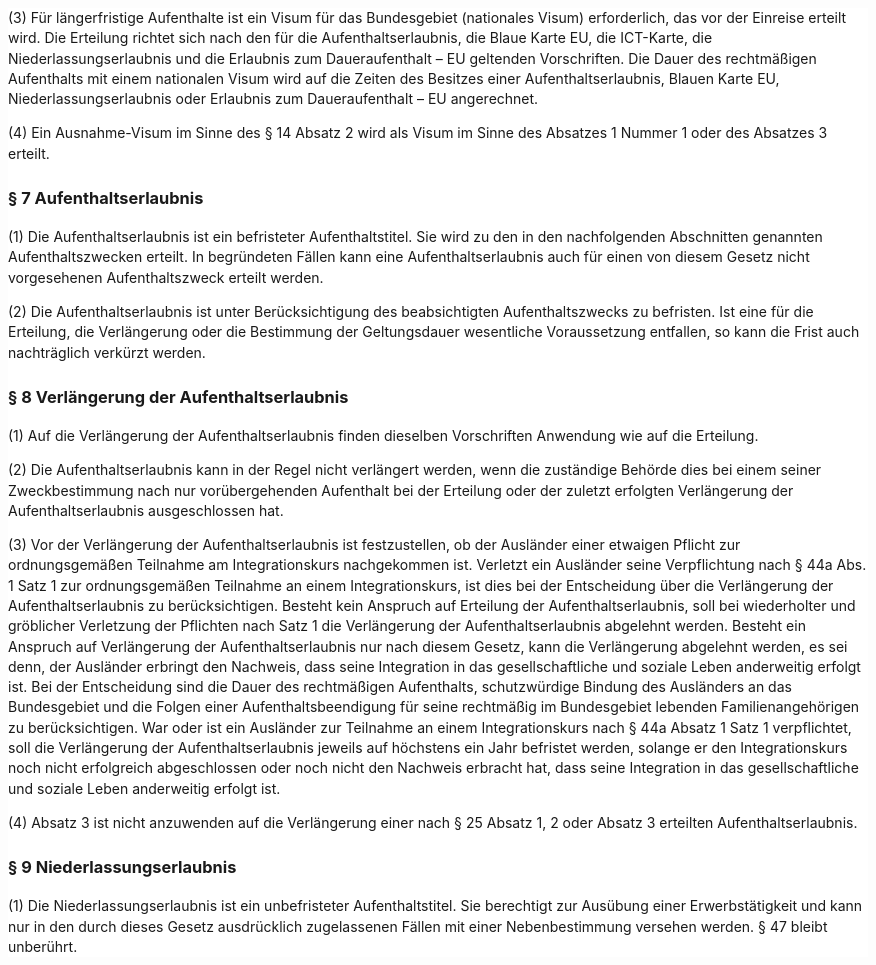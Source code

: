 (3) Für längerfristige Aufenthalte ist ein Visum für das Bundesgebiet (nationales Visum) erforderlich, das vor der Einreise erteilt wird. Die Erteilung richtet sich nach den für die Aufenthaltserlaubnis, die Blaue Karte EU, die ICT-Karte, die Niederlassungserlaubnis und die Erlaubnis zum Daueraufenthalt – EU geltenden Vorschriften. Die Dauer des rechtmäßigen Aufenthalts mit einem nationalen Visum wird auf die Zeiten des Besitzes einer Aufenthaltserlaubnis, Blauen Karte EU, Niederlassungserlaubnis oder Erlaubnis zum Daueraufenthalt – EU angerechnet.

(4) Ein Ausnahme-Visum im Sinne des § 14 Absatz 2 wird als Visum im Sinne des Absatzes 1 Nummer 1 oder des Absatzes 3 erteilt.

### § 7 Aufenthaltserlaubnis

(1) Die Aufenthaltserlaubnis ist ein befristeter Aufenthaltstitel. Sie wird zu den in den nachfolgenden Abschnitten genannten Aufenthaltszwecken erteilt. In begründeten Fällen kann eine Aufenthaltserlaubnis auch für einen von diesem Gesetz nicht vorgesehenen Aufenthaltszweck erteilt werden.

(2) Die Aufenthaltserlaubnis ist unter Berücksichtigung des beabsichtigten Aufenthaltszwecks zu befristen. Ist eine für die Erteilung, die Verlängerung oder die Bestimmung der Geltungsdauer wesentliche Voraussetzung entfallen, so kann die Frist auch nachträglich verkürzt werden.

### § 8 Verlängerung der Aufenthaltserlaubnis

(1) Auf die Verlängerung der Aufenthaltserlaubnis finden dieselben Vorschriften Anwendung wie auf die Erteilung.

(2) Die Aufenthaltserlaubnis kann in der Regel nicht verlängert werden, wenn die zuständige Behörde dies bei einem seiner Zweckbestimmung nach nur vorübergehenden Aufenthalt bei der Erteilung oder der zuletzt erfolgten Verlängerung der Aufenthaltserlaubnis ausgeschlossen hat.

(3) Vor der Verlängerung der Aufenthaltserlaubnis ist festzustellen, ob der Ausländer einer etwaigen Pflicht zur ordnungsgemäßen Teilnahme am Integrationskurs nachgekommen ist. Verletzt ein Ausländer seine Verpflichtung nach § 44a Abs. 1 Satz 1 zur ordnungsgemäßen Teilnahme an einem Integrationskurs, ist dies bei der Entscheidung über die Verlängerung der Aufenthaltserlaubnis zu berücksichtigen. Besteht kein Anspruch auf Erteilung der Aufenthaltserlaubnis, soll bei wiederholter und gröblicher Verletzung der Pflichten nach Satz 1 die Verlängerung der Aufenthaltserlaubnis abgelehnt werden. Besteht ein Anspruch auf Verlängerung der Aufenthaltserlaubnis nur nach diesem Gesetz, kann die Verlängerung abgelehnt werden, es sei denn, der Ausländer erbringt den Nachweis, dass seine Integration in das gesellschaftliche und soziale Leben anderweitig erfolgt ist. Bei der Entscheidung sind die Dauer des rechtmäßigen Aufenthalts, schutzwürdige Bindung des Ausländers an das Bundesgebiet und die Folgen einer Aufenthaltsbeendigung für seine rechtmäßig im Bundesgebiet lebenden Familienangehörigen zu berücksichtigen. War oder ist ein Ausländer zur Teilnahme an einem Integrationskurs nach § 44a Absatz 1 Satz 1 verpflichtet, soll die Verlängerung der Aufenthaltserlaubnis jeweils auf höchstens ein Jahr befristet werden, solange er den Integrationskurs noch nicht erfolgreich abgeschlossen oder noch nicht den Nachweis erbracht hat, dass seine Integration in das gesellschaftliche und soziale Leben anderweitig erfolgt ist.

(4) Absatz 3 ist nicht anzuwenden auf die Verlängerung einer nach § 25 Absatz 1, 2 oder Absatz 3 erteilten Aufenthaltserlaubnis.

### § 9 Niederlassungserlaubnis

(1) Die Niederlassungserlaubnis ist ein unbefristeter Aufenthaltstitel. Sie berechtigt zur Ausübung einer Erwerbstätigkeit und kann nur in den durch dieses Gesetz ausdrücklich zugelassenen Fällen mit einer Nebenbestimmung versehen werden. § 47 bleibt unberührt.
